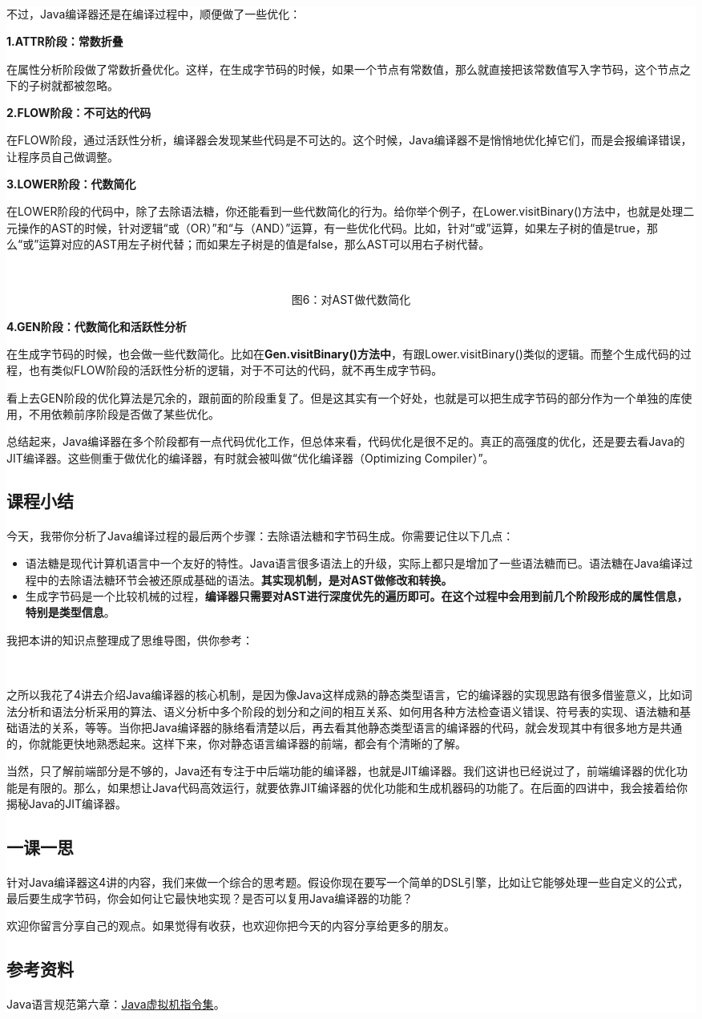 </code></pre><p>不过，Java编译器还是在编译过程中，顺便做了一些优化：</p><p><strong>1.ATTR阶段：常数折叠</strong></p><p>在属性分析阶段做了常数折叠优化。这样，在生成字节码的时候，如果一个节点有常数值，那么就直接把该常数值写入字节码，这个节点之下的子树就都被忽略。</p><p><strong>2.FLOW阶段：不可达的代码</strong></p><p>在FLOW阶段，通过活跃性分析，编译器会发现某些代码是不可达的。这个时候，Java编译器不是悄悄地优化掉它们，而是会报编译错误，让程序员自己做调整。</p><p><strong>3.LOWER阶段：代数简化</strong></p><p>在LOWER阶段的代码中，除了去除语法糖，你还能看到一些代数简化的行为。给你举个例子，在Lower.visitBinary()方法中，也就是处理二元操作的AST的时候，针对逻辑“或（OR）”和“与（AND）”运算，有一些优化代码。比如，针对“或”运算，如果左子树的值是true，那么“或”运算对应的AST用左子树代替；而如果左子树是的值是false，那么AST可以用右子树代替。</p><p><img src="https://static001.geekbang.org/resource/image/43/97/43ba9cc3f2dd4e8b3ca61624e7306c97.jpg?wh=2284*880" alt=""></p><center><span class="reference">图6：对AST做代数简化</span></center><p><strong>4.GEN阶段：代数简化和活跃性分析</strong></p><p>在生成字节码的时候，也会做一些代数简化。比如在<strong>Gen.visitBinary()方法中</strong>，有跟Lower.visitBinary()类似的逻辑。而整个生成代码的过程，也有类似FLOW阶段的活跃性分析的逻辑，对于不可达的代码，就不再生成字节码。</p><p>看上去GEN阶段的优化算法是冗余的，跟前面的阶段重复了。但是这其实有一个好处，也就是可以把生成字节码的部分作为一个单独的库使用，不用依赖前序阶段是否做了某些优化。</p><p>总结起来，Java编译器在多个阶段都有一点代码优化工作，但总体来看，代码优化是很不足的。真正的高强度的优化，还是要去看Java的JIT编译器。这些侧重于做优化的编译器，有时就会被叫做“优化编译器（Optimizing Compiler）”。</p><h2>课程小结</h2><p>今天，我带你分析了Java编译过程的最后两个步骤：去除语法糖和字节码生成。你需要记住以下几点：</p><ul>
<li>语法糖是现代计算机语言中一个友好的特性。Java语言很多语法上的升级，实际上都只是增加了一些语法糖而已。语法糖在Java编译过程中的去除语法糖环节会被还原成基础的语法。<strong>其实现机制，是对AST做修改和转换。</strong></li>
<li>生成字节码是一个比较机械的过程，<strong>编译器只需要对AST进行深度优先的遍历即可。<strong>在这个过程中会用到前几个阶段形成的属性信息，特别是</strong>类型信息</strong>。</li>
</ul><p>我把本讲的知识点整理成了思维导图，供你参考：</p><p><img src="https://static001.geekbang.org/resource/image/b1/ff/b1a76404ecb1ab138e3d9bce9b6949ff.jpg?wh=2284*2654" alt=""></p><p>之所以我花了4讲去介绍Java编译器的核心机制，是因为像Java这样成熟的静态类型语言，它的编译器的实现思路有很多借鉴意义，比如词法分析和语法分析采用的算法、语义分析中多个阶段的划分和之间的相互关系、如何用各种方法检查语义错误、符号表的实现、语法糖和基础语法的关系，等等。当你把Java编译器的脉络看清楚以后，再去看其他静态类型语言的编译器的代码，就会发现其中有很多地方是共通的，你就能更快地熟悉起来。这样下来，你对静态语言编译器的前端，都会有个清晰的了解。</p><p>当然，只了解前端部分是不够的，Java还有专注于中后端功能的编译器，也就是JIT编译器。我们这讲也已经说过了，前端编译器的优化功能是有限的。那么，如果想让Java代码高效运行，就要依靠JIT编译器的优化功能和生成机器码的功能了。在后面的四讲中，我会接着给你揭秘Java的JIT编译器。</p><h2>一课一思</h2><p>针对Java编译器这4讲的内容，我们来做一个综合的思考题。假设你现在要写一个简单的DSL引擎，比如让它能够处理一些自定义的公式，最后要生成字节码，你会如何让它最快地实现？是否可以复用Java编译器的功能？</p><p>欢迎你留言分享自己的观点。如果觉得有收获，也欢迎你把今天的内容分享给更多的朋友。</p><h2>参考资料</h2><p>Java语言规范第六章：<a href="https://docs.oracle.com/javase/specs/jvms/se13/html/jvms-6.html">Java虚拟机指令集</a>。</p>